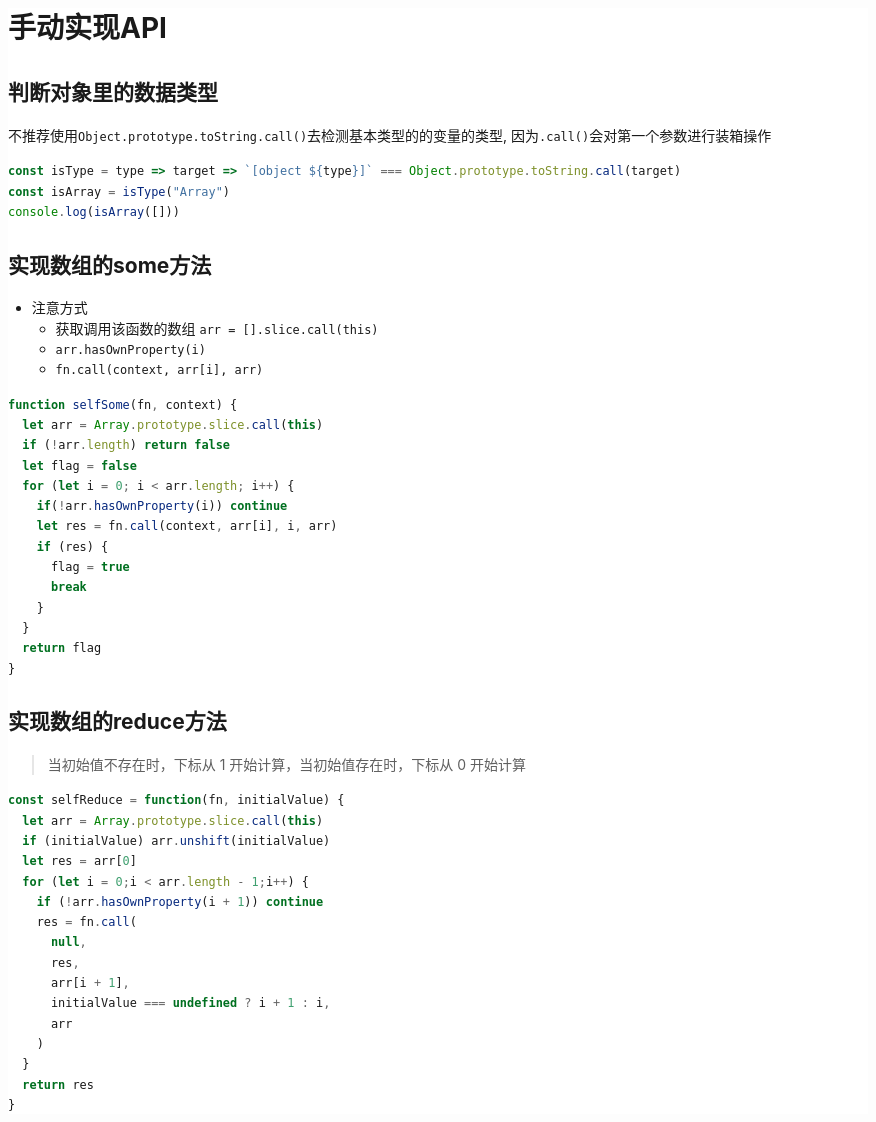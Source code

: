 # 手动实现API


## 判断对象里的数据类型
不推荐使用`Object.prototype.toString.call()`去检测基本类型的的变量的类型, 因为`.call()`会对第一个参数进行装箱操作
```js
const isType = type => target => `[object ${type}]` === Object.prototype.toString.call(target)
const isArray = isType("Array")
console.log(isArray([]))
```

## 实现数组的some方法
- 注意方式
  * 获取调用该函数的数组 `arr = [].slice.call(this)`
  * `arr.hasOwnProperty(i)`
  * `fn.call(context, arr[i], arr)`
```js
function selfSome(fn, context) {
  let arr = Array.prototype.slice.call(this)
  if (!arr.length) return false
  let flag = false
  for (let i = 0; i < arr.length; i++) {
    if(!arr.hasOwnProperty(i)) continue
    let res = fn.call(context, arr[i], i, arr)
    if (res) {
      flag = true
      break
    }
  }
  return flag
}
```

## 实现数组的reduce方法
> 当初始值不存在时，下标从 1 开始计算，当初始值存在时，下标从 0 开始计算  
```js
const selfReduce = function(fn, initialValue) {
  let arr = Array.prototype.slice.call(this)
  if (initialValue) arr.unshift(initialValue)
  let res = arr[0]
  for (let i = 0;i < arr.length - 1;i++) {
    if (!arr.hasOwnProperty(i + 1)) continue
    res = fn.call(
      null,
      res,
      arr[i + 1],
      initialValue === undefined ? i + 1 : i,
      arr
    )
  }
  return res
}
```
